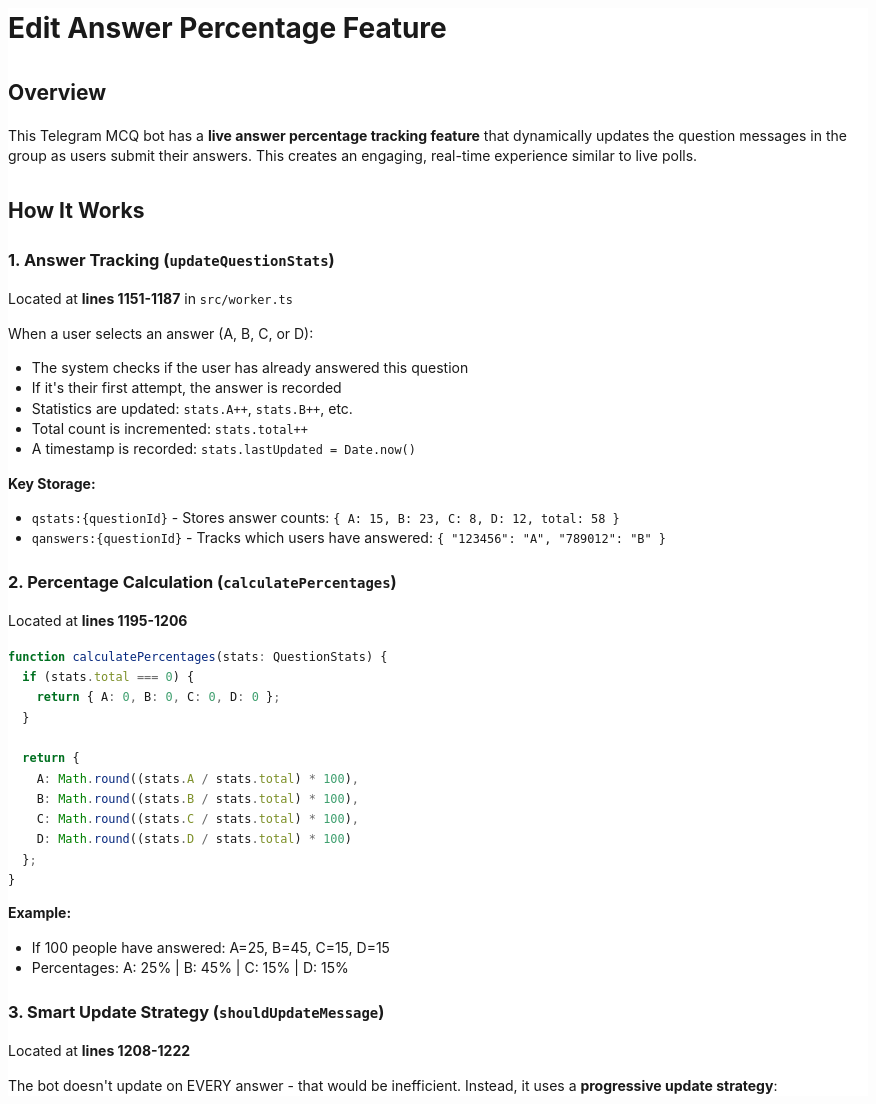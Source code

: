 # Edit Answer Percentage Feature

## Overview

This Telegram MCQ bot has a **live answer percentage tracking feature** that dynamically updates the question messages in the group as users submit their answers. This creates an engaging, real-time experience similar to live polls.

## How It Works

### 1. **Answer Tracking** (`updateQuestionStats`)
Located at **lines 1151-1187** in `src/worker.ts`

When a user selects an answer (A, B, C, or D):
- The system checks if the user has already answered this question
- If it's their first attempt, the answer is recorded
- Statistics are updated: `stats.A++`, `stats.B++`, etc.
- Total count is incremented: `stats.total++`
- A timestamp is recorded: `stats.lastUpdated = Date.now()`

**Key Storage:**
- `qstats:{questionId}` - Stores answer counts: `{ A: 15, B: 23, C: 8, D: 12, total: 58 }`
- `qanswers:{questionId}` - Tracks which users have answered: `{ "123456": "A", "789012": "B" }`

### 2. **Percentage Calculation** (`calculatePercentages`)
Located at **lines 1195-1206**

```typescript
function calculatePercentages(stats: QuestionStats) {
  if (stats.total === 0) {
    return { A: 0, B: 0, C: 0, D: 0 };
  }
  
  return {
    A: Math.round((stats.A / stats.total) * 100),
    B: Math.round((stats.B / stats.total) * 100),
    C: Math.round((stats.C / stats.total) * 100),
    D: Math.round((stats.D / stats.total) * 100)
  };
}
```

**Example:**
- If 100 people have answered: A=25, B=45, C=15, D=15
- Percentages: A: 25% | B: 45% | C: 15% | D: 15%

### 3. **Smart Update Strategy** (`shouldUpdateMessage`)
Located at **lines 1208-1222**

The bot doesn't update on EVERY answer - that would be inefficient. Instead, it uses a **progressive update strategy**:
